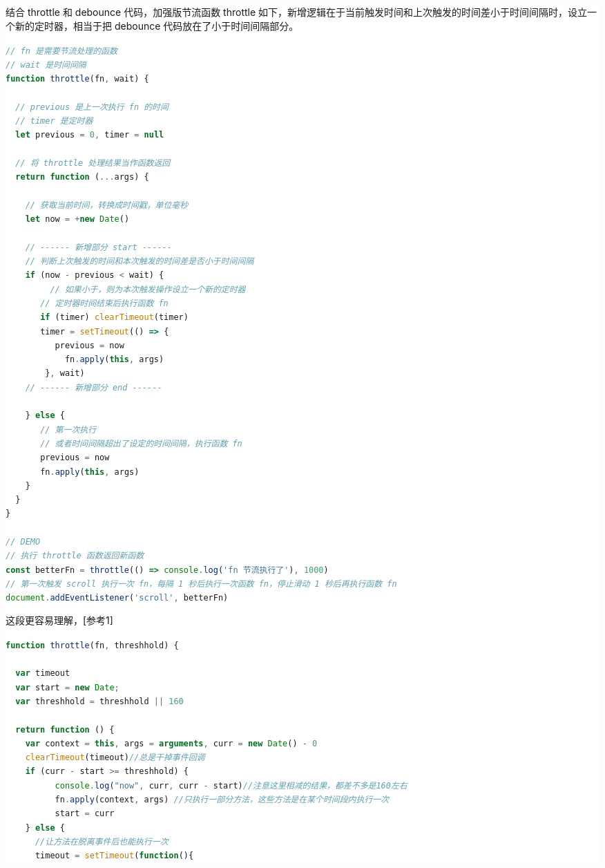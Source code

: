 结合 throttle 和 debounce 代码，加强版节流函数 throttle 如下，新增逻辑在于当前触发时间和上次触发的时间差小于时间间隔时，设立一个新的定时器，相当于把 debounce 代码放在了小于时间间隔部分。

```js
// fn 是需要节流处理的函数
// wait 是时间间隔
function throttle(fn, wait) {
  
  // previous 是上一次执行 fn 的时间
  // timer 是定时器
  let previous = 0, timer = null
  
  // 将 throttle 处理结果当作函数返回
  return function (...args) {
    
    // 获取当前时间，转换成时间戳，单位毫秒
    let now = +new Date()
    
    // ------ 新增部分 start ------ 
    // 判断上次触发的时间和本次触发的时间差是否小于时间间隔
    if (now - previous < wait) {
    	 // 如果小于，则为本次触发操作设立一个新的定时器
       // 定时器时间结束后执行函数 fn 
       if (timer) clearTimeout(timer)
       timer = setTimeout(() => {
          previous = now
        	fn.apply(this, args)
        }, wait)
    // ------ 新增部分 end ------ 
      
    } else {
       // 第一次执行
       // 或者时间间隔超出了设定的时间间隔，执行函数 fn
       previous = now
       fn.apply(this, args)
    }
  }
}

// DEMO
// 执行 throttle 函数返回新函数
const betterFn = throttle(() => console.log('fn 节流执行了'), 1000)
// 第一次触发 scroll 执行一次 fn，每隔 1 秒后执行一次函数 fn，停止滑动 1 秒后再执行函数 fn
document.addEventListener('scroll', betterFn)
```

这段更容易理解，[参考1]

```js
function throttle(fn, threshhold) {

  var timeout
  var start = new Date;
  var threshhold = threshhold || 160

  return function () {
    var context = this, args = arguments, curr = new Date() - 0
    clearTimeout(timeout)//总是干掉事件回调
    if (curr - start >= threshhold) {
          console.log("now", curr, curr - start)//注意这里相减的结果，都差不多是160左右
          fn.apply(context, args) //只执行一部分方法，这些方法是在某个时间段内执行一次
          start = curr
    } else {
      //让方法在脱离事件后也能执行一次
      timeout = setTimeout(function(){
```